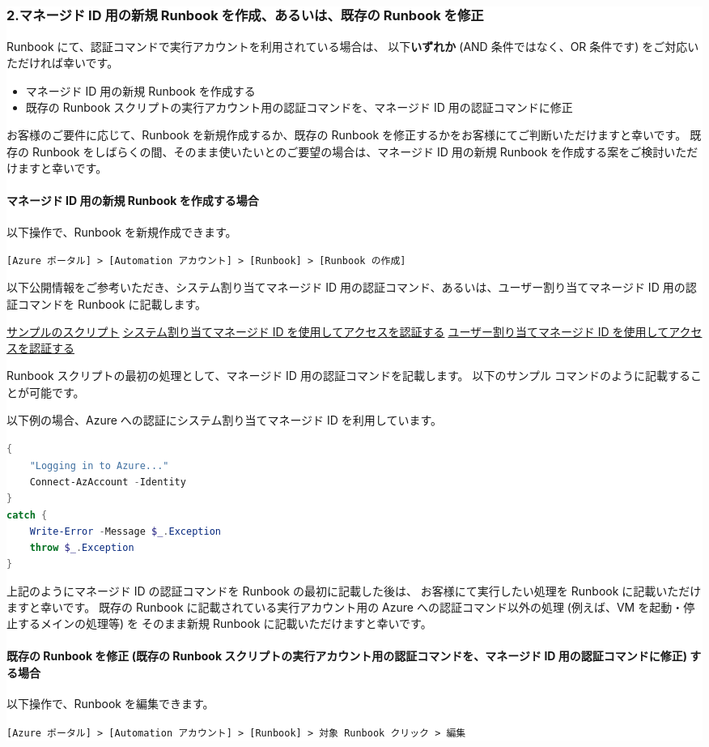 ### 2.マネージド ID 用の新規 Runbook を作成、あるいは、既存の Runbook を修正

Runbook にて、認証コマンドで実行アカウントを利用されている場合は、
以下**いずれか** (AND 条件ではなく、OR 条件です) をご対応いただければ幸いです。

- マネージド ID 用の新規 Runbook を作成する
- 既存の Runbook スクリプトの実行アカウント用の認証コマンドを、マネージド ID 用の認証コマンドに修正

お客様のご要件に応じて、Runbook を新規作成するか、既存の Runbook を修正するかをお客様にてご判断いただけますと幸いです。
既存の Runbook をしばらくの間、そのまま使いたいとのご要望の場合は、マネージド ID 用の新規 Runbook を作成する案をご検討いただけますと幸いです。

#### マネージド ID 用の新規 Runbook を作成する場合

以下操作で、Runbook を新規作成できます。

```
[Azure ポータル] > [Automation アカウント] > [Runbook] > [Runbook の作成]
```

以下公開情報をご参考いただき、システム割り当てマネージド ID 用の認証コマンド、あるいは、ユーザー割り当てマネージド ID 用の認証コマンドを Runbook に記載します。

[サンプルのスクリプト](https://learn.microsoft.com/ja-JP/azure/automation/migrate-run-as-accounts-managed-identity?tabs=sa-managed-identity#sample-scripts)
[システム割り当てマネージド ID を使用してアクセスを認証する](https://learn.microsoft.com/ja-JP/azure/automation/enable-managed-identity-for-automation#authenticate-access-with-system-assigned-managed-identity)
[ユーザー割り当てマネージド ID を使用してアクセスを認証する](https://learn.microsoft.com/ja-jp/azure/automation/add-user-assigned-identity#authenticate-access-with-user-assigned-managed-identity)

Runbook スクリプトの最初の処理として、マネージド ID 用の認証コマンドを記載します。
以下のサンプル コマンドのように記載することが可能です。

以下例の場合、Azure への認証にシステム割り当てマネージド ID を利用しています。

```PowerShell
{
    "Logging in to Azure..."
    Connect-AzAccount -Identity
}
catch {
    Write-Error -Message $_.Exception
    throw $_.Exception
}
```

上記のようにマネージド ID の認証コマンドを Runbook の最初に記載した後は、
お客様にて実行したい処理を Runbook に記載いただけますと幸いです。
既存の Runbook に記載されている実行アカウント用の Azure への認証コマンド以外の処理 (例えば、VM を起動・停止するメインの処理等) を
そのまま新規 Runbook に記載いただけますと幸いです。

#### 既存の Runbook を修正 (既存の Runbook スクリプトの実行アカウント用の認証コマンドを、マネージド ID 用の認証コマンドに修正) する場合

以下操作で、Runbook を編集できます。

```
[Azure ポータル] > [Automation アカウント] > [Runbook] > 対象 Runbook クリック > 編集
```
